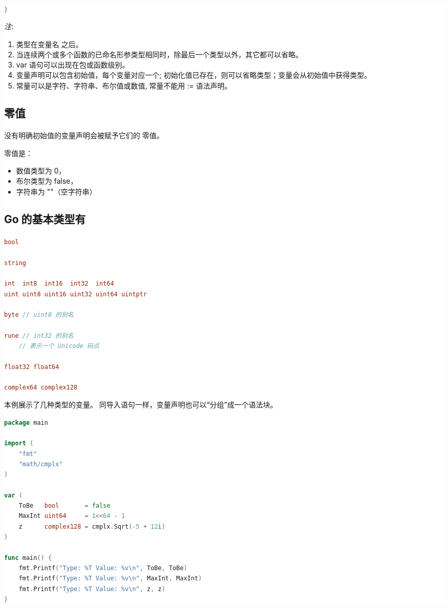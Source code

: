 ```go
}
```

_注_: 
1. 类型在变量名 之后。
2. 当连续两个或多个函数的已命名形参类型相同时，除最后一个类型以外，其它都可以省略。
3. var 语句可以出现在包或函数级别。
4. 变量声明可以包含初始值，每个变量对应一个; 初始化值已存在，则可以省略类型；变量会从初始值中获得类型。
5. 常量可以是字符、字符串、布尔值或数值, 常量不能用 := 语法声明。

## 零值
没有明确初始值的变量声明会被赋予它们的 零值。

零值是：
* 数值类型为 0，
* 布尔类型为 false，
* 字符串为 ""（空字符串）


## Go 的基本类型有

```go
bool

string

int  int8  int16  int32  int64
uint uint8 uint16 uint32 uint64 uintptr

byte // uint8 的别名

rune // int32 的别名
    // 表示一个 Unicode 码点

float32 float64

complex64 complex128
```


本例展示了几种类型的变量。 同导入语句一样，变量声明也可以“分组”成一个语法块。

```go
package main

import (
	"fmt"
	"math/cmplx"
)

var (
	ToBe   bool       = false
	MaxInt uint64     = 1<<64 - 1
	z      complex128 = cmplx.Sqrt(-5 + 12i)
)

func main() {
	fmt.Printf("Type: %T Value: %v\n", ToBe, ToBe)
	fmt.Printf("Type: %T Value: %v\n", MaxInt, MaxInt)
	fmt.Printf("Type: %T Value: %v\n", z, z)
}
```
